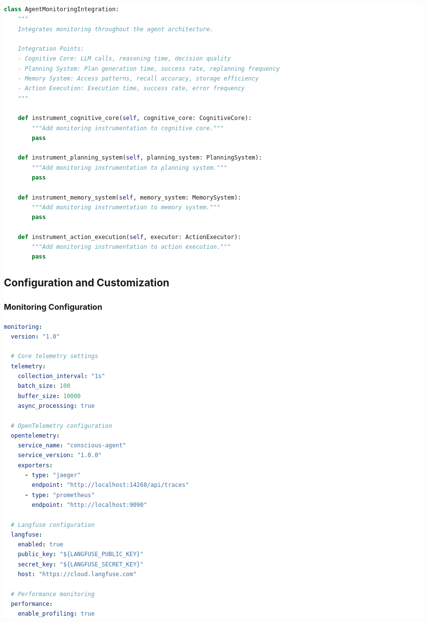 ```python
class AgentMonitoringIntegration:
    """
    Integrates monitoring throughout the agent architecture.
    
    Integration Points:
    - Cognitive Core: LLM calls, reasoning time, decision quality
    - Planning System: Plan generation time, success rate, replanning frequency
    - Memory System: Access patterns, recall accuracy, storage efficiency
    - Action Execution: Execution time, success rate, error frequency
    """
    
    def instrument_cognitive_core(self, cognitive_core: CognitiveCore):
        """Add monitoring instrumentation to cognitive core."""
        pass
    
    def instrument_planning_system(self, planning_system: PlanningSystem):
        """Add monitoring instrumentation to planning system."""
        pass
    
    def instrument_memory_system(self, memory_system: MemorySystem):
        """Add monitoring instrumentation to memory system."""
        pass
    
    def instrument_action_execution(self, executor: ActionExecutor):
        """Add monitoring instrumentation to action execution."""
        pass
```

## Configuration and Customization

### Monitoring Configuration

```yaml
monitoring:
  version: "1.0"
  
  # Core telemetry settings
  telemetry:
    collection_interval: "1s"
    batch_size: 100
    buffer_size: 10000
    async_processing: true
    
  # OpenTelemetry configuration
  opentelemetry:
    service_name: "conscious-agent"
    service_version: "1.0.0"
    exporters:
      - type: "jaeger"
        endpoint: "http://localhost:14268/api/traces"
      - type: "prometheus"
        endpoint: "http://localhost:9090"
        
  # Langfuse configuration
  langfuse:
    enabled: true
    public_key: "${LANGFUSE_PUBLIC_KEY}"
    secret_key: "${LANGFUSE_SECRET_KEY}"
    host: "https://cloud.langfuse.com"
    
  # Performance monitoring
  performance:
    enable_profiling: true
```